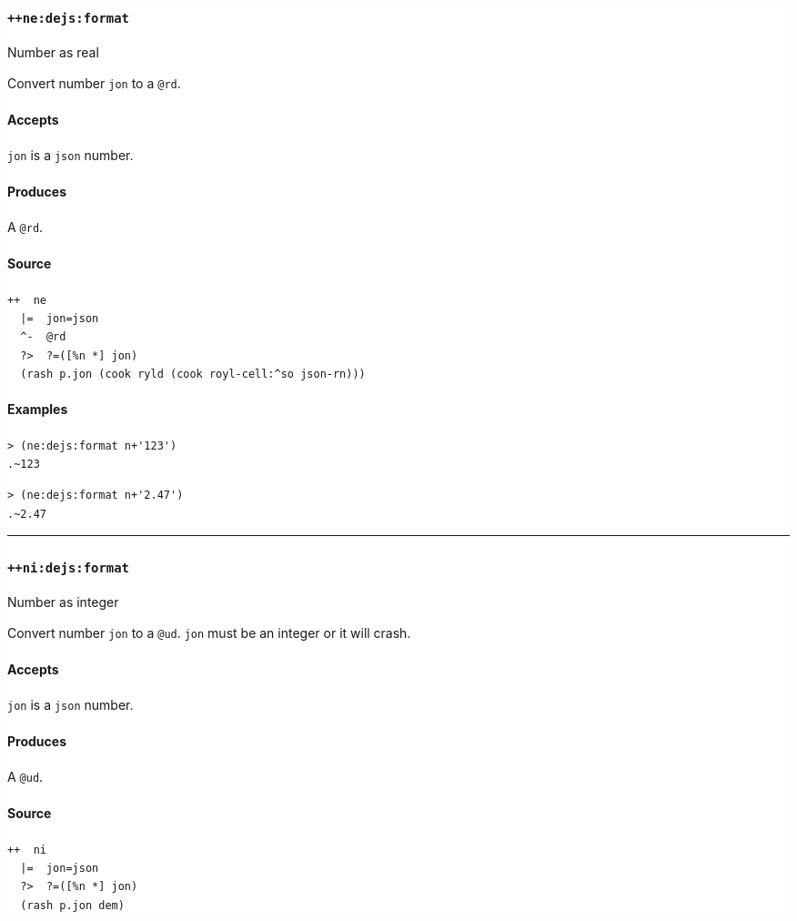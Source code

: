 
### `++ne:dejs:format`

Number as real

Convert number `jon` to a `@rd`.

#### Accepts

`jon` is a `json` number.

#### Produces

A `@rd`.

#### Source

```hoon
++  ne
  |=  jon=json
  ^-  @rd
  ?>  ?=([%n *] jon)
  (rash p.jon (cook ryld (cook royl-cell:^so json-rn)))
```

#### Examples

```
> (ne:dejs:format n+'123')
.~123
```

```
> (ne:dejs:format n+'2.47')
.~2.47
```

---

### `++ni:dejs:format`

Number as integer

Convert number `jon` to a `@ud`. `jon` must be an integer or it will crash.

#### Accepts

`jon` is a `json` number.

#### Produces

A `@ud`.

#### Source

```hoon
++  ni
  |=  jon=json
  ?>  ?=([%n *] jon)
  (rash p.jon dem)
```
